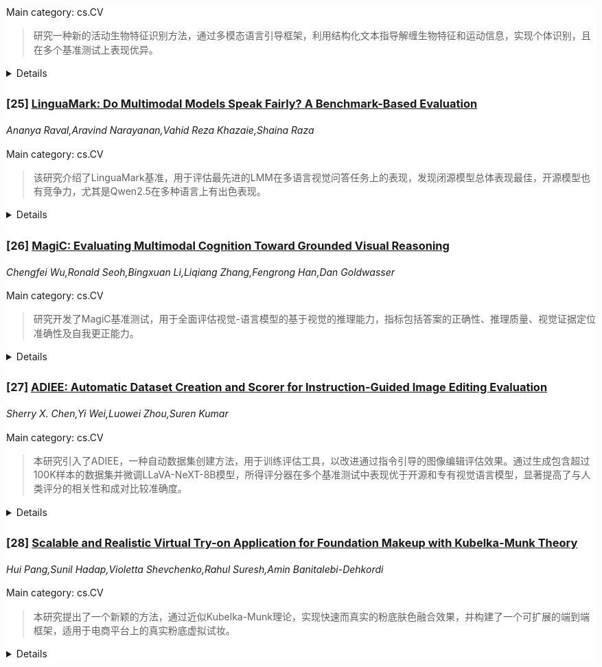 Main category: cs.CV

> 研究一种新的活动生物特征识别方法，通过多模态语言引导框架，利用结构化文本指导解缠生物特征和运动信息，实现个体识别，且在多个基准测试上表现优异。

<details><summary>Details</summary></details>


### [25] [LinguaMark: Do Multimodal Models Speak Fairly? A Benchmark-Based Evaluation](https://arxiv.org/abs/2507.07274)
*Ananya Raval,Aravind Narayanan,Vahid Reza Khazaie,Shaina Raza*

Main category: cs.CV

> 该研究介绍了LinguaMark基准，用于评估最先进的LMM在多语言视觉问答任务上的表现，发现闭源模型总体表现最佳，开源模型也有竞争力，尤其是Qwen2.5在多种语言上有出色表现。

<details><summary>Details</summary></details>


### [26] [MagiC: Evaluating Multimodal Cognition Toward Grounded Visual Reasoning](https://arxiv.org/abs/2507.07297)
*Chengfei Wu,Ronald Seoh,Bingxuan Li,Liqiang Zhang,Fengrong Han,Dan Goldwasser*

Main category: cs.CV

> 研究开发了MagiC基准测试，用于全面评估视觉-语言模型的基于视觉的推理能力，指标包括答案的正确性、推理质量、视觉证据定位准确性及自我更正能力。

<details><summary>Details</summary></details>


### [27] [ADIEE: Automatic Dataset Creation and Scorer for Instruction-Guided Image Editing Evaluation](https://arxiv.org/abs/2507.07317)
*Sherry X. Chen,Yi Wei,Luowei Zhou,Suren Kumar*

Main category: cs.CV

> 本研究引入了ADIEE，一种自动数据集创建方法，用于训练评估工具，以改进通过指令引导的图像编辑评估效果。通过生成包含超过100K样本的数据集并微调LLaVA-NeXT-8B模型，所得评分器在多个基准测试中表现优于开源和专有视觉语言模型，显著提高了与人类评分的相关性和成对比较准确度。

<details><summary>Details</summary></details>


### [28] [Scalable and Realistic Virtual Try-on Application for Foundation Makeup with Kubelka-Munk Theory](https://arxiv.org/abs/2507.07333)
*Hui Pang,Sunil Hadap,Violetta Shevchenko,Rahul Suresh,Amin Banitalebi-Dehkordi*

Main category: cs.CV

> 本研究提出了一个新颖的方法，通过近似Kubelka-Munk理论，实现快速而真实的粉底肤色融合效果，并构建了一个可扩展的端到端框架，适用于电商平台上的真实粉底虚拟试妆。

<details><summary>Details</summary></details>
